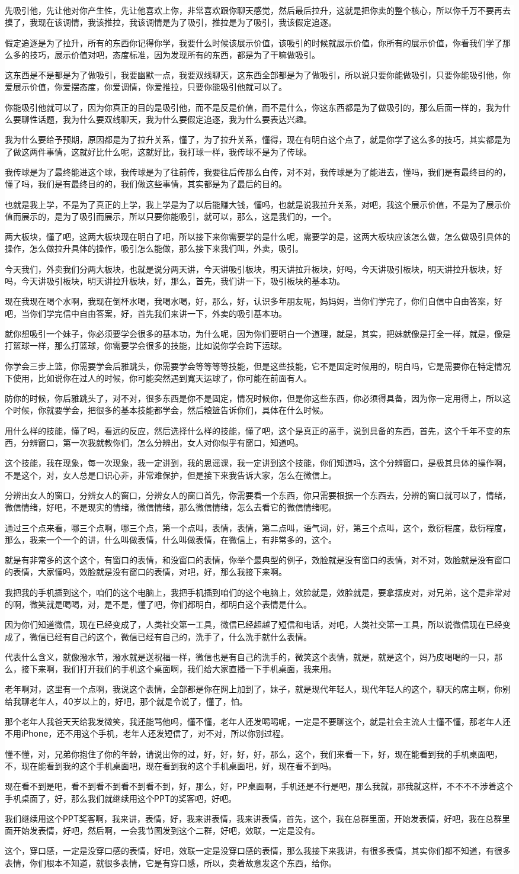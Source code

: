 先吸引他，先让他对你产生性，先让他喜欢上你，非常喜欢跟你聊天感觉，然后最后拉升，这就是把你卖的整个核心，所以你千万不要再去摸了，我现在该调情，我该推拉，我该调情是为了吸引，推拉是为了吸引，我该假定追逐。

假定追逐是为了拉升，所有的东西你记得你学，我要什么时候该展示价值，该吸引的时候就展示价值，你所有的展示价值，你看我们学了那么多的技巧，展示价值对吧，态度标准，因为发现所有的东西，都是为了干嘛做吸引。

这东西是不是都是为了做吸引，我要幽默一点，我要双线聊天，这东西全部都是为了做吸引，所以说只要你能做吸引，只要你能吸引他，你爱展示价值，你爱摆态度，你爱调情，你爱推拉，只要你能吸引他就可以了。

你能吸引他就可以了，因为你真正的目的是吸引他，而不是反是价值，而不是什么，你这东西都是为了做吸引的，那么后面一样的，我为什么要聊性话题，我为什么要双线聊天，我为什么要假定追逐，我为什么要表达兴趣。

我为什么要给予预期，原因都是为了拉升关系，懂了，为了拉升关系，懂得，现在有明白这个点了，就是你学了这么多的技巧，其实都是为了做这两件事情，这就好比什么呢，这就好比，我打球一样，我传球不是为了传球。

我传球是为了最终能进这个球，我传球是为了往前传，我要往后传那么白传，对不对，我传球是为了能进去，懂吗，我们是有最终目的的，懂了吗，我们是有最终目的的，我们做这些事情，其实都是为了最后的目的。

也就是我上学，不是为了真正的上学，我上学是为了以后能赚大钱，懂吗，也就是说我拉升关系，对吧，我这个展示价值，不是为了展示价值而展示的，是为了吸引而展示，所以只要你能吸引，就可以，那么，这是我们的，一个。

两大板块，懂了吧，这两大板块现在明白了吧，所以接下来你需要学的是什么呢，需要学的是，这两大板块应该怎么做，怎么做吸引具体的操作，怎么做拉升具体的操作，吸引怎么能做，那么接下来我们叫，外卖，吸引。

今天我们，外卖我们分两大板块，也就是说分两天讲，今天讲吸引板块，明天讲拉升板块，好吗，今天讲吸引板块，明天讲拉升板块，好吗，今天讲吸引板块，明天讲拉升板块，好，那么，首先，我们讲一下，吸引板块的基本功。

现在我现在喝个水啊，我现在倒杯水喝，我喝水喝，好，那么，好，认识多年朋友呢，妈妈妈，当你们学完了，你们自信中自由答案，好吧，当你们学完信中自由答案，好，首先我们来讲一下，外卖的吸引基本功。

就你想吸引一个妹子，你必须要学会很多的基本功，为什么呢，因为你们要明白一个道理，就是，其实，把妹就像是打全一样，就是，像是打篮球一样，那么打篮球，你需要学会很多的技能，比如说你学会跨下运球。

你学会三步上篮，你需要学会后雅跳头，你需要学会等等等等技能，但是这些技能，它不是固定时候用的，明白吗，它是需要你在特定情况下使用，比如说你在过人的时候，你可能突然遇到寬天运球了，你可能在前面有人。

防你的时候，你后雅跳头了，对不对，很多东西是你不是固定，情况时候你，但是你这些东西，你必须得具备，因为你一定用得上，所以这个时候，你就要学会，把很多的基本技能都学会，然后粮篮告诉你们，具体在什么时候。

用什么样的技能，懂了吗，看远的反应，然后选择什么样的技能，懂了吧，这个是真正的高手，说到具备的东西，首先，这个千年不变的东西，分辨窗口，第一次我就教你们，怎么分辨出，女人对你似乎有窗口，知道吗。

这个技能，我在现象，每一次现象，我一定讲到，我的思谣课，我一定讲到这个技能，你们知道吗，这个分辨窗口，是极其具体的操作啊，不是这个，对，女人总是口识心非，非常难保护，但是接下来我告诉大家，怎么在微信上。

分辨出女人的窗口，分辨女人的窗口，分辨女人的窗口首先，你需要看一个东西，你只需要根据一个东西去，分辨的窗口就可以了，情绪，微信情绪，好吧，不是现实的情绪，微信情绪，那么微信情绪，怎么去看它的微信情绪呢。

通过三个点来看，哪三个点啊，哪三个点，第一个点叫，表情，表情，第二点叫，语气词，好，第三个点叫，这个，敷衍程度，敷衍程度，那么，我来一个一个的讲，什么叫做表情，什么叫做表情，在微信上，有非常多的，这个。

就是有非常多的这个这个，有窗口的表情，和没窗口的表情，你举个最典型的例子，效脸就是没有窗口的表情，对不对，效脸就是没有窗口的表情，大家懂吗，效脸就是没有窗口的表情，对吧，好，那么我接下来啊。

我把我的手机插到这个，咱们的这个电脑上，我把手机插到咱们的这个电脑上，效脸就是，效脸就是，要拿摆皮对，对兄弟，这个是非常对的啊，微笑就是喝喝，对，是不是，懂了吧，你们都明白，都明白这个表情是什么。

因为你们知道微信，现在已经变成了，人类社交第一工具，微信已经超越了短信和电话，对吧，人类社交第一工具，所以说微信现在已经变成了，微信已经有自己的这个，微信已经有自己的，洗手了，什么洗手就什么表情。

代表什么含义，就像潑水节，潑水就是送祝福一样，微信也是有自己的洗手的，微笑这个表情，就是，就是这个，妈乃皮喝喝的一只，那么，接下来啊，我们打开我们的手机这个桌面啊，我们给大家直播一下手机桌面，我来用。

老年啊对，这里有一个点啊，我说这个表情，全部都是你在网上加到了，妹子，就是现代年轻人，现代年轻人的这个，聊天的席主啊，你别给我聊老年人，40岁以上的，好吧，那个就是令说了，懂了，怕。

那个老年人我爸天天给我发微笑，我还能骂他吗，懂不懂，老年人还发喝喝呢，一定是不要聊这个，就是社会主流人士懂不懂，那老年人还不用iPhone，还不用这个手机，老年人还发短信了，对不对，所以你别过程。

懂不懂，对，兄弟你抱住了你的年龄，请说出你的过，好，好，好，好，那么，这个，我们来看一下，好，现在能看到我的手机桌面吧，不，现在能看到我的这个手机桌面吧，现在看到我的这个手机桌面吧，好，现在看不到吗。

现在看不到是吧，看不到看不到看不到看不到，好，那么，好，PP桌面啊，手机还是不行是吧，那么我就，那我就这样，不不不不涉着这个手机桌面了，好，那么我们就继续用这个PPT的奖客吧，好吧。

我们继续用这个PPT奖客啊，我来讲，表情，好，我来讲表情，我来讲表情，首先，这个，我在总群里面，开始发表情，好吧，我在总群里面开始发表情，好吧，然后啊，一会我节图发到这个二群，好吧，效联，一定是没有。

这个，穿口感，一定是没穿口感的表情，好吧，效联一定是没穿口感的表情，那么我接下来我讲，有很多表情，其实你们都不知道，有很多表情，你们根本不知道，就很多表情，它是有穿口感，所以，卖着故意发这个东西，给你。
